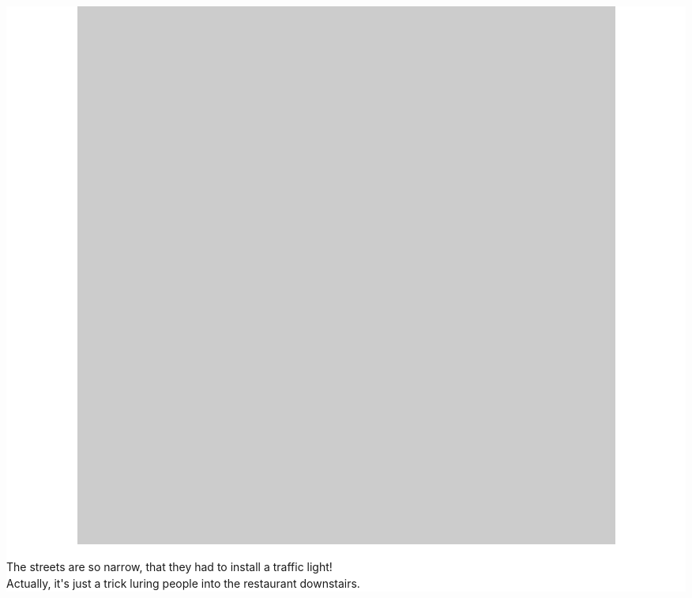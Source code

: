 <a data-flickr-embed="true"  href="https://www.flickr.com/photos/118782975@N05/23620885239/in/album-72157662839955545/" title="DSC03989"><img src="/images/bg.png" data-src="https://farm2.staticflickr.com/1507/23620885239_fed738941b_b.jpg" width="1024" height="681" alt="DSC03989"></a>

The streets are so narrow, that they had to install a traffic light!<br/>
Actually, it's just a trick luring people into the restaurant downstairs.
<div style="float: left;width: 48%;">